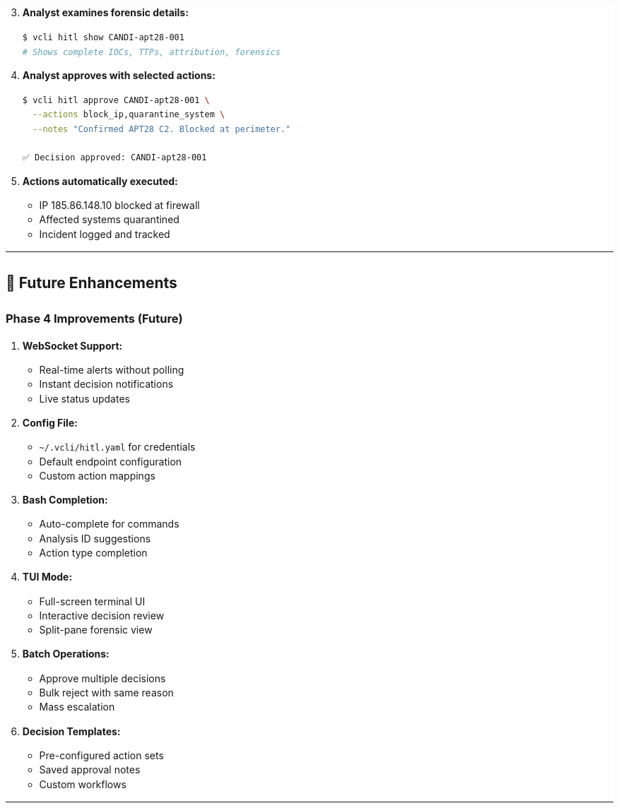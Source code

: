 3. **Analyst examines forensic details:**
   ```bash
   $ vcli hitl show CANDI-apt28-001
   # Shows complete IOCs, TTPs, attribution, forensics
   ```

4. **Analyst approves with selected actions:**
   ```bash
   $ vcli hitl approve CANDI-apt28-001 \
     --actions block_ip,quarantine_system \
     --notes "Confirmed APT28 C2. Blocked at perimeter."

   ✅ Decision approved: CANDI-apt28-001
   ```

5. **Actions automatically executed:**
   - IP 185.86.148.10 blocked at firewall
   - Affected systems quarantined
   - Incident logged and tracked

---

## 🔮 Future Enhancements

### Phase 4 Improvements (Future)

1. **WebSocket Support:**
   - Real-time alerts without polling
   - Instant decision notifications
   - Live status updates

2. **Config File:**
   - `~/.vcli/hitl.yaml` for credentials
   - Default endpoint configuration
   - Custom action mappings

3. **Bash Completion:**
   - Auto-complete for commands
   - Analysis ID suggestions
   - Action type completion

4. **TUI Mode:**
   - Full-screen terminal UI
   - Interactive decision review
   - Split-pane forensic view

5. **Batch Operations:**
   - Approve multiple decisions
   - Bulk reject with same reason
   - Mass escalation

6. **Decision Templates:**
   - Pre-configured action sets
   - Saved approval notes
   - Custom workflows

---